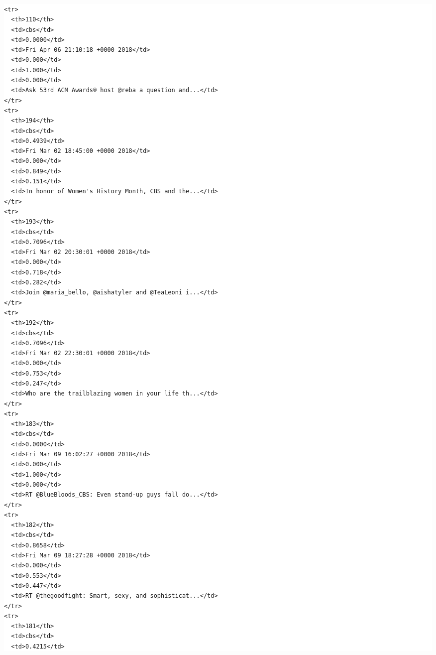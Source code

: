     <tr>
      <th>110</th>
      <td>cbs</td>
      <td>0.0000</td>
      <td>Fri Apr 06 21:10:18 +0000 2018</td>
      <td>0.000</td>
      <td>1.000</td>
      <td>0.000</td>
      <td>Ask 53rd ACM Awards® host @reba a question and...</td>
    </tr>
    <tr>
      <th>194</th>
      <td>cbs</td>
      <td>0.4939</td>
      <td>Fri Mar 02 18:45:00 +0000 2018</td>
      <td>0.000</td>
      <td>0.849</td>
      <td>0.151</td>
      <td>In honor of Women's History Month, CBS and the...</td>
    </tr>
    <tr>
      <th>193</th>
      <td>cbs</td>
      <td>0.7096</td>
      <td>Fri Mar 02 20:30:01 +0000 2018</td>
      <td>0.000</td>
      <td>0.718</td>
      <td>0.282</td>
      <td>Join @maria_bello, @aishatyler and @TeaLeoni i...</td>
    </tr>
    <tr>
      <th>192</th>
      <td>cbs</td>
      <td>0.7096</td>
      <td>Fri Mar 02 22:30:01 +0000 2018</td>
      <td>0.000</td>
      <td>0.753</td>
      <td>0.247</td>
      <td>Who are the trailblazing women in your life th...</td>
    </tr>
    <tr>
      <th>183</th>
      <td>cbs</td>
      <td>0.0000</td>
      <td>Fri Mar 09 16:02:27 +0000 2018</td>
      <td>0.000</td>
      <td>1.000</td>
      <td>0.000</td>
      <td>RT @BlueBloods_CBS: Even stand-up guys fall do...</td>
    </tr>
    <tr>
      <th>182</th>
      <td>cbs</td>
      <td>0.8658</td>
      <td>Fri Mar 09 18:27:28 +0000 2018</td>
      <td>0.000</td>
      <td>0.553</td>
      <td>0.447</td>
      <td>RT @thegoodfight: Smart, sexy, and sophisticat...</td>
    </tr>
    <tr>
      <th>181</th>
      <td>cbs</td>
      <td>0.4215</td>